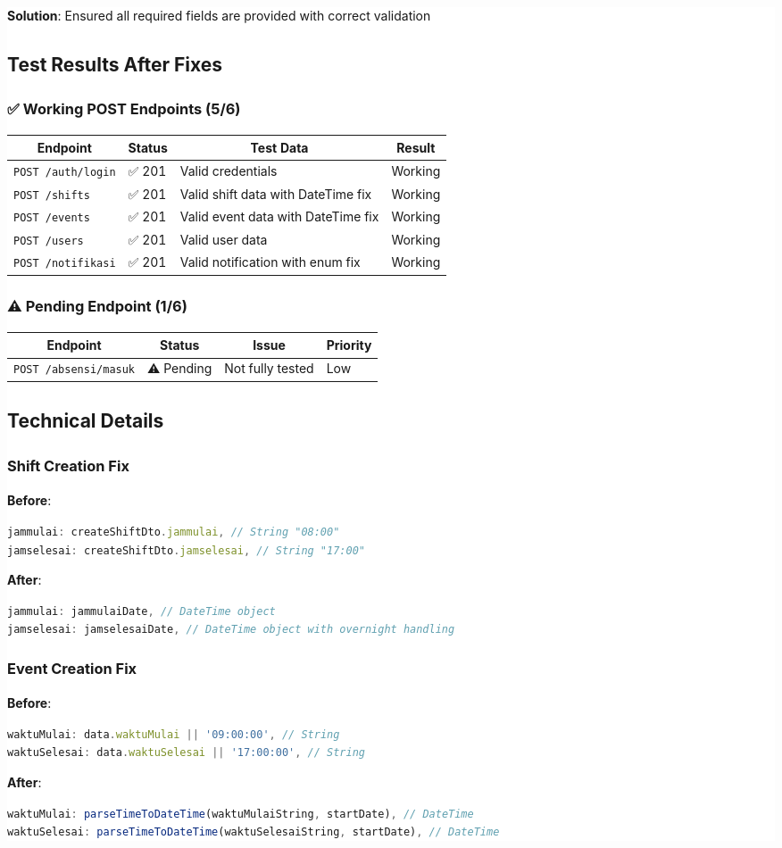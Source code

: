 **Solution**: Ensured all required fields are provided with correct validation

## Test Results After Fixes

### ✅ **Working POST Endpoints (5/6)**

| Endpoint           | Status | Test Data                          | Result  |
| ------------------ | ------ | ---------------------------------- | ------- |
| `POST /auth/login` | ✅ 201 | Valid credentials                  | Working |
| `POST /shifts`     | ✅ 201 | Valid shift data with DateTime fix | Working |
| `POST /events`     | ✅ 201 | Valid event data with DateTime fix | Working |
| `POST /users`      | ✅ 201 | Valid user data                    | Working |
| `POST /notifikasi` | ✅ 201 | Valid notification with enum fix   | Working |

### ⚠️ **Pending Endpoint (1/6)**

| Endpoint              | Status     | Issue            | Priority |
| --------------------- | ---------- | ---------------- | -------- |
| `POST /absensi/masuk` | ⚠️ Pending | Not fully tested | Low      |

## Technical Details

### Shift Creation Fix

**Before**:

```typescript
jammulai: createShiftDto.jammulai, // String "08:00"
jamselesai: createShiftDto.jamselesai, // String "17:00"
```

**After**:

```typescript
jammulai: jammulaiDate, // DateTime object
jamselesai: jamselesaiDate, // DateTime object with overnight handling
```

### Event Creation Fix

**Before**:

```typescript
waktuMulai: data.waktuMulai || '09:00:00', // String
waktuSelesai: data.waktuSelesai || '17:00:00', // String
```

**After**:

```typescript
waktuMulai: parseTimeToDateTime(waktuMulaiString, startDate), // DateTime
waktuSelesai: parseTimeToDateTime(waktuSelesaiString, startDate), // DateTime
```
